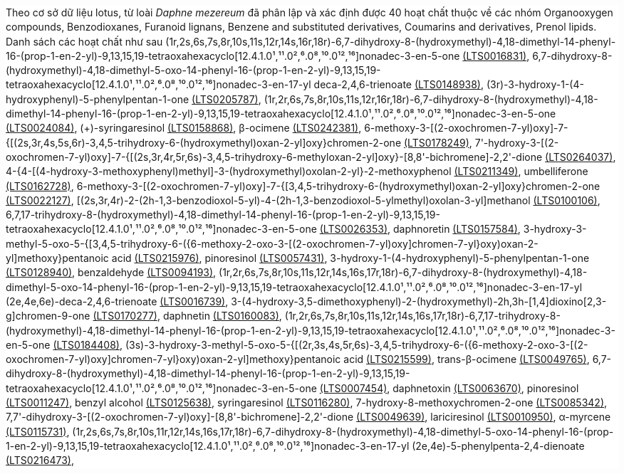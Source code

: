 Theo cơ sở dữ liệu lotus, từ loài *Daphne mezereum* đã phân lập và xác định được 40 hoạt chất thuộc về các nhóm Organooxygen compounds, Benzodioxanes, Furanoid lignans, Benzene and substituted derivatives, Coumarins and derivatives, Prenol lipids. Danh sách các hoạt chất như sau (1r,2s,6s,7s,8r,10s,11s,12r,14s,16r,18r)-6,7-dihydroxy-8-(hydroxymethyl)-4,18-dimethyl-14-phenyl-16-(prop-1-en-2-yl)-9,13,15,19-tetraoxahexacyclo[12.4.1.0¹,¹¹.0²,⁶.0⁸,¹⁰.0¹²,¹⁶]nonadec-3-en-5-one [(LTS0016831)](https://lotus.naturalproducts.net/compound/lotus_id/LTS0016831), 6,7-dihydroxy-8-(hydroxymethyl)-4,18-dimethyl-5-oxo-14-phenyl-16-(prop-1-en-2-yl)-9,13,15,19-tetraoxahexacyclo[12.4.1.0¹,¹¹.0²,⁶.0⁸,¹⁰.0¹²,¹⁶]nonadec-3-en-17-yl deca-2,4,6-trienoate [(LTS0148938)](https://lotus.naturalproducts.net/compound/lotus_id/LTS0148938), (3r)-3-hydroxy-1-(4-hydroxyphenyl)-5-phenylpentan-1-one [(LTS0205787)](https://lotus.naturalproducts.net/compound/lotus_id/LTS0205787), (1r,2r,6s,7s,8r,10s,11s,12r,16r,18r)-6,7-dihydroxy-8-(hydroxymethyl)-4,18-dimethyl-14-phenyl-16-(prop-1-en-2-yl)-9,13,15,19-tetraoxahexacyclo[12.4.1.0¹,¹¹.0²,⁶.0⁸,¹⁰.0¹²,¹⁶]nonadec-3-en-5-one [(LTS0024084)](https://lotus.naturalproducts.net/compound/lotus_id/LTS0024084), (+)-syringaresinol [(LTS0158868)](https://lotus.naturalproducts.net/compound/lotus_id/LTS0158868), β-ocimene [(LTS0242381)](https://lotus.naturalproducts.net/compound/lotus_id/LTS0242381), 6-methoxy-3-[(2-oxochromen-7-yl)oxy]-7-{[(2s,3r,4s,5s,6r)-3,4,5-trihydroxy-6-(hydroxymethyl)oxan-2-yl]oxy}chromen-2-one [(LTS0178249)](https://lotus.naturalproducts.net/compound/lotus_id/LTS0178249), 7'-hydroxy-3-[(2-oxochromen-7-yl)oxy]-7-{[(2s,3r,4r,5r,6s)-3,4,5-trihydroxy-6-methyloxan-2-yl]oxy}-[8,8'-bichromene]-2,2'-dione [(LTS0264037)](https://lotus.naturalproducts.net/compound/lotus_id/LTS0264037), 4-{4-[(4-hydroxy-3-methoxyphenyl)methyl]-3-(hydroxymethyl)oxolan-2-yl}-2-methoxyphenol [(LTS0211349)](https://lotus.naturalproducts.net/compound/lotus_id/LTS0211349), umbelliferone [(LTS0162728)](https://lotus.naturalproducts.net/compound/lotus_id/LTS0162728), 6-methoxy-3-[(2-oxochromen-7-yl)oxy]-7-{[3,4,5-trihydroxy-6-(hydroxymethyl)oxan-2-yl]oxy}chromen-2-one [(LTS0022127)](https://lotus.naturalproducts.net/compound/lotus_id/LTS0022127), [(2s,3r,4r)-2-(2h-1,3-benzodioxol-5-yl)-4-(2h-1,3-benzodioxol-5-ylmethyl)oxolan-3-yl]methanol [(LTS0100106)](https://lotus.naturalproducts.net/compound/lotus_id/LTS0100106), 6,7,17-trihydroxy-8-(hydroxymethyl)-4,18-dimethyl-14-phenyl-16-(prop-1-en-2-yl)-9,13,15,19-tetraoxahexacyclo[12.4.1.0¹,¹¹.0²,⁶.0⁸,¹⁰.0¹²,¹⁶]nonadec-3-en-5-one [(LTS0026353)](https://lotus.naturalproducts.net/compound/lotus_id/LTS0026353), daphnoretin [(LTS0157584)](https://lotus.naturalproducts.net/compound/lotus_id/LTS0157584), 3-hydroxy-3-methyl-5-oxo-5-{[3,4,5-trihydroxy-6-({6-methoxy-2-oxo-3-[(2-oxochromen-7-yl)oxy]chromen-7-yl}oxy)oxan-2-yl]methoxy}pentanoic acid [(LTS0215976)](https://lotus.naturalproducts.net/compound/lotus_id/LTS0215976), pinoresinol [(LTS0057431)](https://lotus.naturalproducts.net/compound/lotus_id/LTS0057431), 3-hydroxy-1-(4-hydroxyphenyl)-5-phenylpentan-1-one [(LTS0128940)](https://lotus.naturalproducts.net/compound/lotus_id/LTS0128940), benzaldehyde [(LTS0094193)](https://lotus.naturalproducts.net/compound/lotus_id/LTS0094193), (1r,2r,6s,7s,8r,10s,11s,12r,14s,16s,17r,18r)-6,7-dihydroxy-8-(hydroxymethyl)-4,18-dimethyl-5-oxo-14-phenyl-16-(prop-1-en-2-yl)-9,13,15,19-tetraoxahexacyclo[12.4.1.0¹,¹¹.0²,⁶.0⁸,¹⁰.0¹²,¹⁶]nonadec-3-en-17-yl (2e,4e,6e)-deca-2,4,6-trienoate [(LTS0016739)](https://lotus.naturalproducts.net/compound/lotus_id/LTS0016739), 3-(4-hydroxy-3,5-dimethoxyphenyl)-2-(hydroxymethyl)-2h,3h-[1,4]dioxino[2,3-g]chromen-9-one [(LTS0170277)](https://lotus.naturalproducts.net/compound/lotus_id/LTS0170277), daphnetin [(LTS0160083)](https://lotus.naturalproducts.net/compound/lotus_id/LTS0160083), (1r,2r,6s,7s,8r,10s,11s,12r,14s,16s,17r,18r)-6,7,17-trihydroxy-8-(hydroxymethyl)-4,18-dimethyl-14-phenyl-16-(prop-1-en-2-yl)-9,13,15,19-tetraoxahexacyclo[12.4.1.0¹,¹¹.0²,⁶.0⁸,¹⁰.0¹²,¹⁶]nonadec-3-en-5-one [(LTS0184408)](https://lotus.naturalproducts.net/compound/lotus_id/LTS0184408), (3s)-3-hydroxy-3-methyl-5-oxo-5-{[(2r,3s,4s,5r,6s)-3,4,5-trihydroxy-6-({6-methoxy-2-oxo-3-[(2-oxochromen-7-yl)oxy]chromen-7-yl}oxy)oxan-2-yl]methoxy}pentanoic acid [(LTS0215599)](https://lotus.naturalproducts.net/compound/lotus_id/LTS0215599), trans-β-ocimene [(LTS0049765)](https://lotus.naturalproducts.net/compound/lotus_id/LTS0049765), 6,7-dihydroxy-8-(hydroxymethyl)-4,18-dimethyl-14-phenyl-16-(prop-1-en-2-yl)-9,13,15,19-tetraoxahexacyclo[12.4.1.0¹,¹¹.0²,⁶.0⁸,¹⁰.0¹²,¹⁶]nonadec-3-en-5-one [(LTS0007454)](https://lotus.naturalproducts.net/compound/lotus_id/LTS0007454), daphnetoxin [(LTS0063670)](https://lotus.naturalproducts.net/compound/lotus_id/LTS0063670), pinoresinol [(LTS0011247)](https://lotus.naturalproducts.net/compound/lotus_id/LTS0011247), benzyl alcohol [(LTS0125638)](https://lotus.naturalproducts.net/compound/lotus_id/LTS0125638), syringaresinol [(LTS0116280)](https://lotus.naturalproducts.net/compound/lotus_id/LTS0116280), 7-hydroxy-8-methoxychromen-2-one [(LTS0085342)](https://lotus.naturalproducts.net/compound/lotus_id/LTS0085342), 7,7'-dihydroxy-3-[(2-oxochromen-7-yl)oxy]-[8,8'-bichromene]-2,2'-dione [(LTS0049639)](https://lotus.naturalproducts.net/compound/lotus_id/LTS0049639), lariciresinol [(LTS0010950)](https://lotus.naturalproducts.net/compound/lotus_id/LTS0010950), α-myrcene [(LTS0115731)](https://lotus.naturalproducts.net/compound/lotus_id/LTS0115731), (1r,2s,6s,7s,8r,10s,11r,12r,14s,16s,17r,18r)-6,7-dihydroxy-8-(hydroxymethyl)-4,18-dimethyl-5-oxo-14-phenyl-16-(prop-1-en-2-yl)-9,13,15,19-tetraoxahexacyclo[12.4.1.0¹,¹¹.0²,⁶.0⁸,¹⁰.0¹²,¹⁶]nonadec-3-en-17-yl (2e,4e)-5-phenylpenta-2,4-dienoate [(LTS0216473)](https://lotus.naturalproducts.net/compound/lotus_id/LTS0216473),